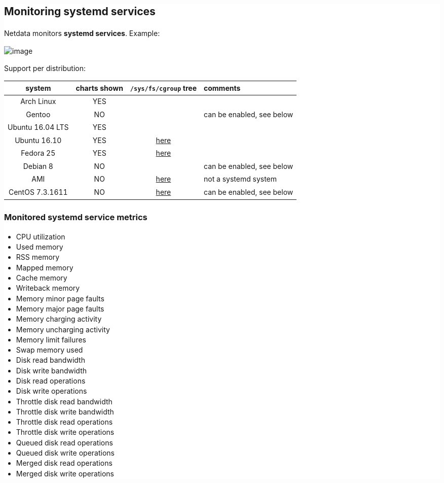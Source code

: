 ## Monitoring systemd services

Netdata monitors **systemd services**. Example:

![image](https://cloud.githubusercontent.com/assets/2662304/21964372/20cd7b84-db53-11e6-98a2-b9c986b082c0.png)

Support per distribution:

|      system      | charts shown |        `/sys/fs/cgroup` tree         | comments                  |
|:----------------:|:------------:|:------------------------------------:|:--------------------------|
|    Arch Linux    |     YES      |                                      |                           |
|      Gentoo      |      NO      |                                      | can be enabled, see below |
| Ubuntu 16.04 LTS |     YES      |                                      |                           |
|   Ubuntu 16.10   |     YES      | [here](http://pastebin.com/PiWbQEXy) |                           |
|    Fedora 25     |     YES      | [here](http://pastebin.com/ax0373wF) |                           |
|     Debian 8     |      NO      |                                      | can be enabled, see below |
|       AMI        |      NO      | [here](http://pastebin.com/FrxmptjL) | not a systemd system      |
| CentOS 7.3.1611  |      NO      | [here](http://pastebin.com/SpzgezAg) | can be enabled, see below |

### Monitored systemd service metrics

- CPU utilization
- Used memory
- RSS memory
- Mapped memory
- Cache memory
- Writeback memory
- Memory minor page faults
- Memory major page faults
- Memory charging activity
- Memory uncharging activity
- Memory limit failures
- Swap memory used
- Disk read bandwidth
- Disk write bandwidth
- Disk read operations
- Disk write operations
- Throttle disk read bandwidth
- Throttle disk write bandwidth
- Throttle disk read operations
- Throttle disk write operations
- Queued disk read operations
- Queued disk write operations
- Merged disk read operations
- Merged disk write operations
